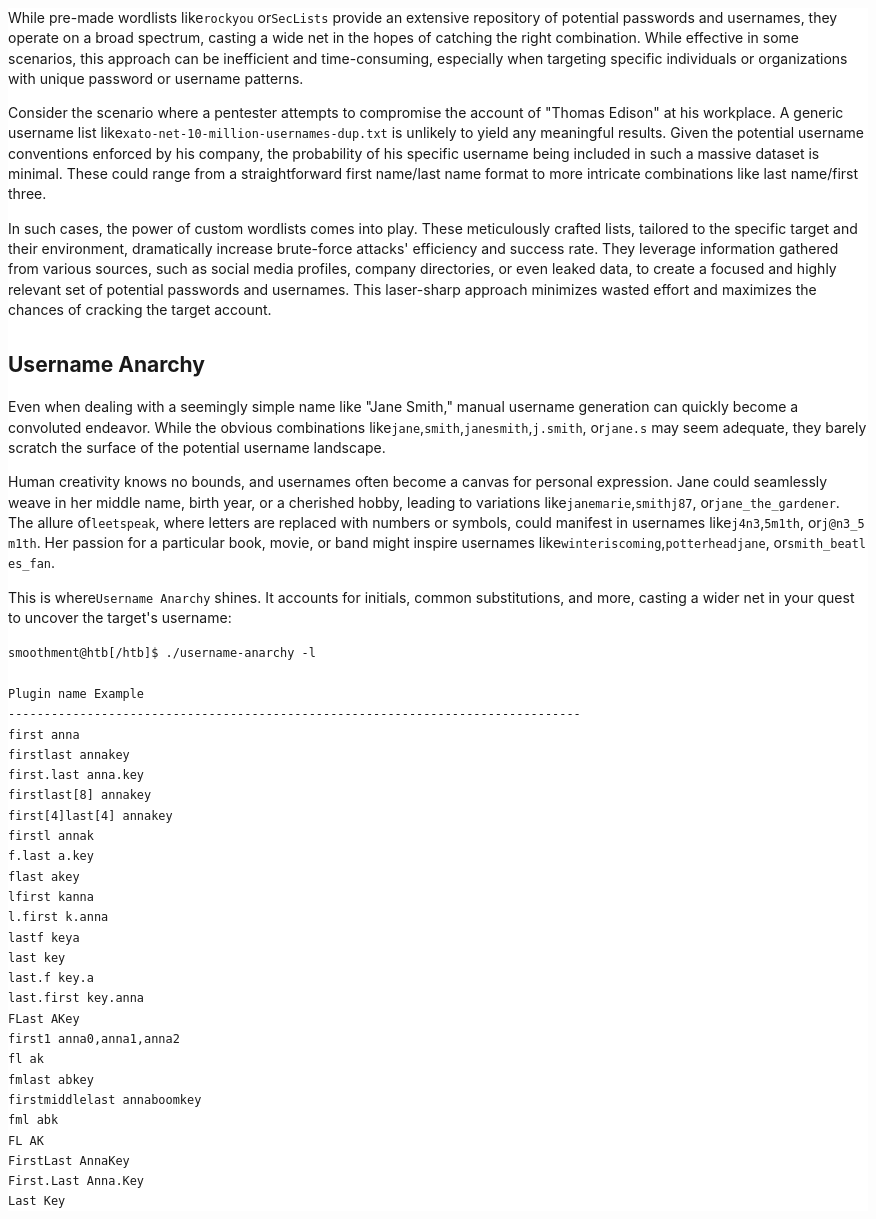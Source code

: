 While pre-made wordlists like`rockyou` or`SecLists` provide an extensive repository of potential passwords and usernames, they operate on a broad spectrum, casting a wide net in the hopes of catching the right combination. While effective in some scenarios, this approach can be inefficient and time-consuming, especially when targeting specific individuals or organizations with unique password or username patterns.

Consider the scenario where a pentester attempts to compromise the account of "Thomas Edison" at his workplace. A generic username list like`xato-net-10-million-usernames-dup.txt` is unlikely to yield any meaningful results. Given the potential username conventions enforced by his company, the probability of his specific username being included in such a massive dataset is minimal. These could range from a straightforward first name/last name format to more intricate combinations like last name/first three.

In such cases, the power of custom wordlists comes into play. These meticulously crafted lists, tailored to the specific target and their environment, dramatically increase brute-force attacks' efficiency and success rate. They leverage information gathered from various sources, such as social media profiles, company directories, or even leaked data, to create a focused and highly relevant set of potential passwords and usernames. This laser-sharp approach minimizes wasted effort and maximizes the chances of cracking the target account.

## Username Anarchy

Even when dealing with a seemingly simple name like "Jane Smith," manual username generation can quickly become a convoluted endeavor. While the obvious combinations like`jane`,`smith`,`janesmith`,`j.smith`, or`jane.s` may seem adequate, they barely scratch the surface of the potential username landscape.

Human creativity knows no bounds, and usernames often become a canvas for personal expression. Jane could seamlessly weave in her middle name, birth year, or a cherished hobby, leading to variations like`janemarie`,`smithj87`, or`jane_the_gardener`. The allure of`leetspeak`, where letters are replaced with numbers or symbols, could manifest in usernames like`j4n3`,`5m1th`, or`j@n3_5m1th`. Her passion for a particular book, movie, or band might inspire usernames like`winteriscoming`,`potterheadjane`, or`smith_beatles_fan`.

This is where`Username Anarchy` shines. It accounts for initials, common substitutions, and more, casting a wider net in your quest to uncover the target's username:

```shell-session
smoothment@htb[/htb]$ ./username-anarchy -l

Plugin name Example
--------------------------------------------------------------------------------
first anna
firstlast annakey
first.last anna.key
firstlast[8] annakey
first[4]last[4] annakey
firstl annak
f.last a.key
flast akey
lfirst kanna
l.first k.anna
lastf keya
last key
last.f key.a
last.first key.anna
FLast AKey
first1 anna0,anna1,anna2
fl ak
fmlast abkey
firstmiddlelast annaboomkey
fml abk
FL AK
FirstLast AnnaKey
First.Last Anna.Key
Last Key
```